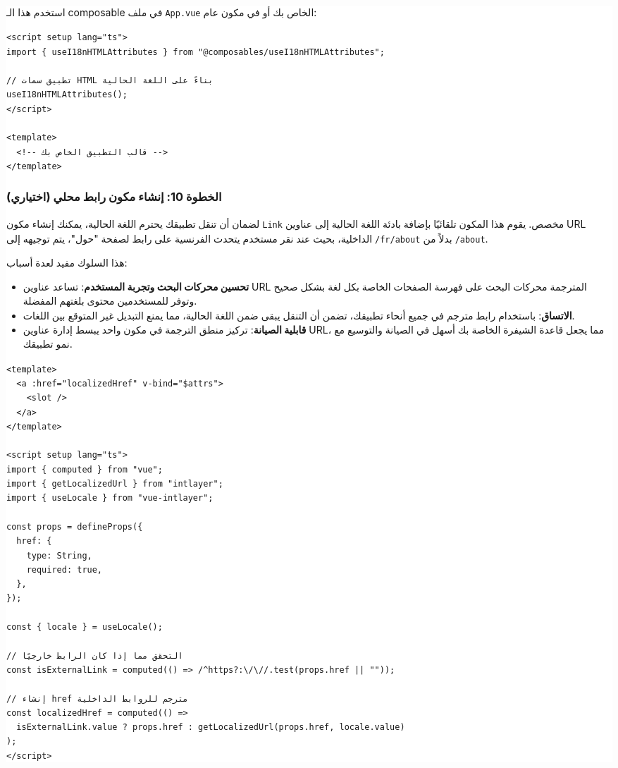 استخدم هذا الـ composable في ملف `App.vue` الخاص بك أو في مكون عام:

```vue fileName="src/App.vue"
<script setup lang="ts">
import { useI18nHTMLAttributes } from "@composables/useI18nHTMLAttributes";

// تطبيق سمات HTML بناءً على اللغة الحالية
useI18nHTMLAttributes();
</script>

<template>
  <!-- قالب التطبيق الخاص بك -->
</template>
```

### (اختياري) الخطوة 10: إنشاء مكون رابط محلي

لضمان أن تنقل تطبيقك يحترم اللغة الحالية، يمكنك إنشاء مكون `Link` مخصص. يقوم هذا المكون تلقائيًا بإضافة بادئة اللغة الحالية إلى عناوين URL الداخلية، بحيث عند نقر مستخدم يتحدث الفرنسية على رابط لصفحة "حول"، يتم توجيهه إلى `/fr/about` بدلاً من `/about`.

هذا السلوك مفيد لعدة أسباب:

- **تحسين محركات البحث وتجربة المستخدم**: تساعد عناوين URL المترجمة محركات البحث على فهرسة الصفحات الخاصة بكل لغة بشكل صحيح وتوفر للمستخدمين محتوى بلغتهم المفضلة.
- **الاتساق**: باستخدام رابط مترجم في جميع أنحاء تطبيقك، تضمن أن التنقل يبقى ضمن اللغة الحالية، مما يمنع التبديل غير المتوقع بين اللغات.
- **قابلية الصيانة**: تركيز منطق الترجمة في مكون واحد يبسط إدارة عناوين URL، مما يجعل قاعدة الشيفرة الخاصة بك أسهل في الصيانة والتوسيع مع نمو تطبيقك.

```vue fileName="src/components/Link.vue"
<template>
  <a :href="localizedHref" v-bind="$attrs">
    <slot />
  </a>
</template>

<script setup lang="ts">
import { computed } from "vue";
import { getLocalizedUrl } from "intlayer";
import { useLocale } from "vue-intlayer";

const props = defineProps({
  href: {
    type: String,
    required: true,
  },
});

const { locale } = useLocale();

// التحقق مما إذا كان الرابط خارجيًا
const isExternalLink = computed(() => /^https?:\/\//.test(props.href || ""));

// إنشاء href مترجم للروابط الداخلية
const localizedHref = computed(() =>
  isExternalLink.value ? props.href : getLocalizedUrl(props.href, locale.value)
);
</script>
```
